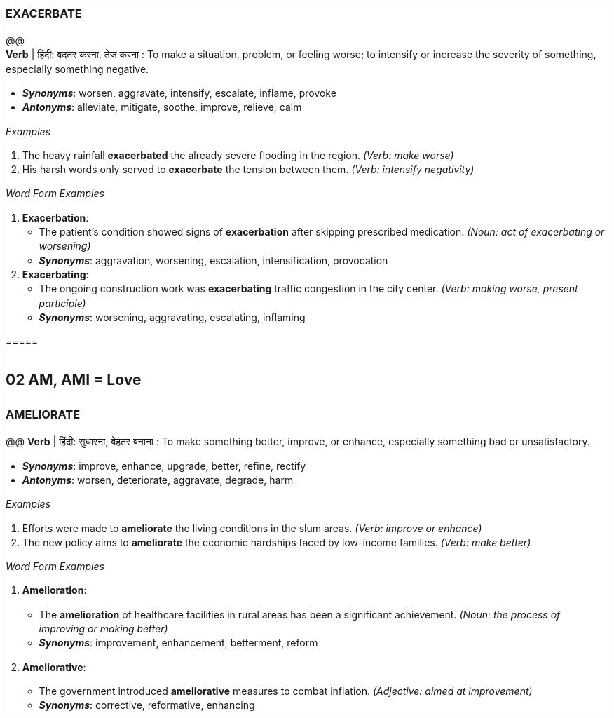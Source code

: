 ### EXACERBATE  
@@  
**Verb** | हिंदी: बदतर करना, तेज करना : To make a situation, problem, or feeling worse; to intensify or increase the severity of something, especially something negative.  
- ***Synonyms***: worsen, aggravate, intensify, escalate, inflame, provoke  
- ***Antonyms***: alleviate, mitigate, soothe, improve, relieve, calm  

_Examples_  
1. The heavy rainfall **exacerbated** the already severe flooding in the region. *(Verb: make worse)*  
2. His harsh words only served to **exacerbate** the tension between them. *(Verb: intensify negativity)*  

_Word Form Examples_  
1. **Exacerbation**:  
   - The patient’s condition showed signs of **exacerbation** after skipping prescribed medication. *(Noun: act of exacerbating or worsening)*  
   - ***Synonyms***: aggravation, worsening, escalation, intensification, provocation  
2. **Exacerbating**:  
   - The ongoing construction work was **exacerbating** traffic congestion in the city center. *(Verb: making worse, present participle)*  
   - ***Synonyms***: worsening, aggravating, escalating, inflaming  

=====



## **02 AM, AMI** = Love

### AMELIORATE
@@
**Verb** | हिंदी: सुधारना, बेहतर बनाना : To make something better, improve, or enhance, especially something bad or unsatisfactory.

- ***Synonyms***: improve, enhance, upgrade, better, refine, rectify
- ***Antonyms***: worsen, deteriorate, aggravate, degrade, harm

_Examples_

1. Efforts were made to **ameliorate** the living conditions in the slum areas. _(Verb: improve or enhance)_
2. The new policy aims to **ameliorate** the economic hardships faced by low-income families. _(Verb: make better)_

_Word Form Examples_

1. **Amelioration**:

    - The **amelioration** of healthcare facilities in rural areas has been a significant achievement. _(Noun: the process of improving or making better)_
    - ***Synonyms***: improvement, enhancement, betterment, reform
2. **Ameliorative**:

    - The government introduced **ameliorative** measures to combat inflation. _(Adjective: aimed at improvement)_
    - ***Synonyms***: corrective, reformative, enhancing
